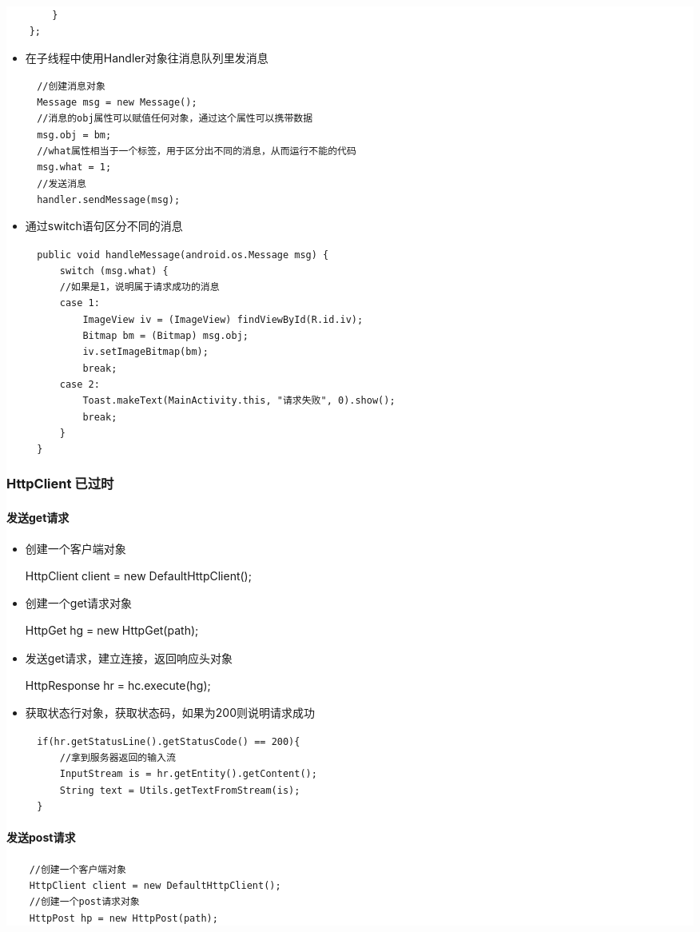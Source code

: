             }
        };
* 在子线程中使用Handler对象往消息队列里发消息

        //创建消息对象
        Message msg = new Message();
        //消息的obj属性可以赋值任何对象，通过这个属性可以携带数据
        msg.obj = bm;
        //what属性相当于一个标签，用于区分出不同的消息，从而运行不能的代码
        msg.what = 1;
        //发送消息
        handler.sendMessage(msg);
* 通过switch语句区分不同的消息

        public void handleMessage(android.os.Message msg) {
            switch (msg.what) {
            //如果是1，说明属于请求成功的消息
            case 1:
                ImageView iv = (ImageView) findViewById(R.id.iv);
                Bitmap bm = (Bitmap) msg.obj;
                iv.setImageBitmap(bm);
                break;
            case 2:
                Toast.makeText(MainActivity.this, "请求失败", 0).show();
                break;
            }       
        }

### HttpClient 已过时
#### 发送get请求
* 创建一个客户端对象

    HttpClient client = new DefaultHttpClient();

* 创建一个get请求对象

    HttpGet hg = new HttpGet(path);

* 发送get请求，建立连接，返回响应头对象

    HttpResponse hr = hc.execute(hg);

* 获取状态行对象，获取状态码，如果为200则说明请求成功

        if(hr.getStatusLine().getStatusCode() == 200){
            //拿到服务器返回的输入流
            InputStream is = hr.getEntity().getContent();
            String text = Utils.getTextFromStream(is);
        }

#### 发送post请求

        //创建一个客户端对象
        HttpClient client = new DefaultHttpClient();
        //创建一个post请求对象
        HttpPost hp = new HttpPost(path);
